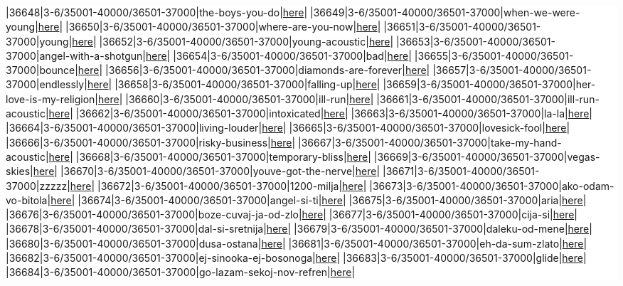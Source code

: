 |36648|3-6/35001-40000/36501-37000|the-boys-you-do|[here](https://cdn.jsdelivr.net/gh/guitarchord/cp3-6/35001-40000/36501-37000/the-boys-you-do.webp)|
|36649|3-6/35001-40000/36501-37000|when-we-were-young|[here](https://cdn.jsdelivr.net/gh/guitarchord/cp3-6/35001-40000/36501-37000/when-we-were-young.webp)|
|36650|3-6/35001-40000/36501-37000|where-are-you-now|[here](https://cdn.jsdelivr.net/gh/guitarchord/cp3-6/35001-40000/36501-37000/where-are-you-now.webp)|
|36651|3-6/35001-40000/36501-37000|young|[here](https://cdn.jsdelivr.net/gh/guitarchord/cp3-6/35001-40000/36501-37000/young.webp)|
|36652|3-6/35001-40000/36501-37000|young-acoustic|[here](https://cdn.jsdelivr.net/gh/guitarchord/cp3-6/35001-40000/36501-37000/young-acoustic.webp)|
|36653|3-6/35001-40000/36501-37000|angel-with-a-shotgun|[here](https://cdn.jsdelivr.net/gh/guitarchord/cp3-6/35001-40000/36501-37000/angel-with-a-shotgun.webp)|
|36654|3-6/35001-40000/36501-37000|bad|[here](https://cdn.jsdelivr.net/gh/guitarchord/cp3-6/35001-40000/36501-37000/bad.webp)|
|36655|3-6/35001-40000/36501-37000|bounce|[here](https://cdn.jsdelivr.net/gh/guitarchord/cp3-6/35001-40000/36501-37000/bounce.webp)|
|36656|3-6/35001-40000/36501-37000|diamonds-are-forever|[here](https://cdn.jsdelivr.net/gh/guitarchord/cp3-6/35001-40000/36501-37000/diamonds-are-forever.webp)|
|36657|3-6/35001-40000/36501-37000|endlessly|[here](https://cdn.jsdelivr.net/gh/guitarchord/cp3-6/35001-40000/36501-37000/endlessly.webp)|
|36658|3-6/35001-40000/36501-37000|falling-up|[here](https://cdn.jsdelivr.net/gh/guitarchord/cp3-6/35001-40000/36501-37000/falling-up.webp)|
|36659|3-6/35001-40000/36501-37000|her-love-is-my-religion|[here](https://cdn.jsdelivr.net/gh/guitarchord/cp3-6/35001-40000/36501-37000/her-love-is-my-religion.webp)|
|36660|3-6/35001-40000/36501-37000|ill-run|[here](https://cdn.jsdelivr.net/gh/guitarchord/cp3-6/35001-40000/36501-37000/ill-run.webp)|
|36661|3-6/35001-40000/36501-37000|ill-run-acoustic|[here](https://cdn.jsdelivr.net/gh/guitarchord/cp3-6/35001-40000/36501-37000/ill-run-acoustic.webp)|
|36662|3-6/35001-40000/36501-37000|intoxicated|[here](https://cdn.jsdelivr.net/gh/guitarchord/cp3-6/35001-40000/36501-37000/intoxicated.webp)|
|36663|3-6/35001-40000/36501-37000|la-la|[here](https://cdn.jsdelivr.net/gh/guitarchord/cp3-6/35001-40000/36501-37000/la-la.webp)|
|36664|3-6/35001-40000/36501-37000|living-louder|[here](https://cdn.jsdelivr.net/gh/guitarchord/cp3-6/35001-40000/36501-37000/living-louder.webp)|
|36665|3-6/35001-40000/36501-37000|lovesick-fool|[here](https://cdn.jsdelivr.net/gh/guitarchord/cp3-6/35001-40000/36501-37000/lovesick-fool.webp)|
|36666|3-6/35001-40000/36501-37000|risky-business|[here](https://cdn.jsdelivr.net/gh/guitarchord/cp3-6/35001-40000/36501-37000/risky-business.webp)|
|36667|3-6/35001-40000/36501-37000|take-my-hand-acoustic|[here](https://cdn.jsdelivr.net/gh/guitarchord/cp3-6/35001-40000/36501-37000/take-my-hand-acoustic.webp)|
|36668|3-6/35001-40000/36501-37000|temporary-bliss|[here](https://cdn.jsdelivr.net/gh/guitarchord/cp3-6/35001-40000/36501-37000/temporary-bliss.webp)|
|36669|3-6/35001-40000/36501-37000|vegas-skies|[here](https://cdn.jsdelivr.net/gh/guitarchord/cp3-6/35001-40000/36501-37000/vegas-skies.webp)|
|36670|3-6/35001-40000/36501-37000|youve-got-the-nerve|[here](https://cdn.jsdelivr.net/gh/guitarchord/cp3-6/35001-40000/36501-37000/youve-got-the-nerve.webp)|
|36671|3-6/35001-40000/36501-37000|zzzzz|[here](https://cdn.jsdelivr.net/gh/guitarchord/cp3-6/35001-40000/36501-37000/zzzzz.webp)|
|36672|3-6/35001-40000/36501-37000|1200-milja|[here](https://cdn.jsdelivr.net/gh/guitarchord/cp3-6/35001-40000/36501-37000/1200-milja.webp)|
|36673|3-6/35001-40000/36501-37000|ako-odam-vo-bitola|[here](https://cdn.jsdelivr.net/gh/guitarchord/cp3-6/35001-40000/36501-37000/ako-odam-vo-bitola.webp)|
|36674|3-6/35001-40000/36501-37000|angel-si-ti|[here](https://cdn.jsdelivr.net/gh/guitarchord/cp3-6/35001-40000/36501-37000/angel-si-ti.webp)|
|36675|3-6/35001-40000/36501-37000|aria|[here](https://cdn.jsdelivr.net/gh/guitarchord/cp3-6/35001-40000/36501-37000/aria.webp)|
|36676|3-6/35001-40000/36501-37000|boze-cuvaj-ja-od-zlo|[here](https://cdn.jsdelivr.net/gh/guitarchord/cp3-6/35001-40000/36501-37000/boze-cuvaj-ja-od-zlo.webp)|
|36677|3-6/35001-40000/36501-37000|cija-si|[here](https://cdn.jsdelivr.net/gh/guitarchord/cp3-6/35001-40000/36501-37000/cija-si.webp)|
|36678|3-6/35001-40000/36501-37000|dal-si-sretnija|[here](https://cdn.jsdelivr.net/gh/guitarchord/cp3-6/35001-40000/36501-37000/dal-si-sretnija.webp)|
|36679|3-6/35001-40000/36501-37000|daleku-od-mene|[here](https://cdn.jsdelivr.net/gh/guitarchord/cp3-6/35001-40000/36501-37000/daleku-od-mene.webp)|
|36680|3-6/35001-40000/36501-37000|dusa-ostana|[here](https://cdn.jsdelivr.net/gh/guitarchord/cp3-6/35001-40000/36501-37000/dusa-ostana.webp)|
|36681|3-6/35001-40000/36501-37000|eh-da-sum-zlato|[here](https://cdn.jsdelivr.net/gh/guitarchord/cp3-6/35001-40000/36501-37000/eh-da-sum-zlato.webp)|
|36682|3-6/35001-40000/36501-37000|ej-sinooka-ej-bosonoga|[here](https://cdn.jsdelivr.net/gh/guitarchord/cp3-6/35001-40000/36501-37000/ej-sinooka-ej-bosonoga.webp)|
|36683|3-6/35001-40000/36501-37000|glide|[here](https://cdn.jsdelivr.net/gh/guitarchord/cp3-6/35001-40000/36501-37000/glide.webp)|
|36684|3-6/35001-40000/36501-37000|go-lazam-sekoj-nov-refren|[here](https://cdn.jsdelivr.net/gh/guitarchord/cp3-6/35001-40000/36501-37000/go-lazam-sekoj-nov-refren.webp)|
